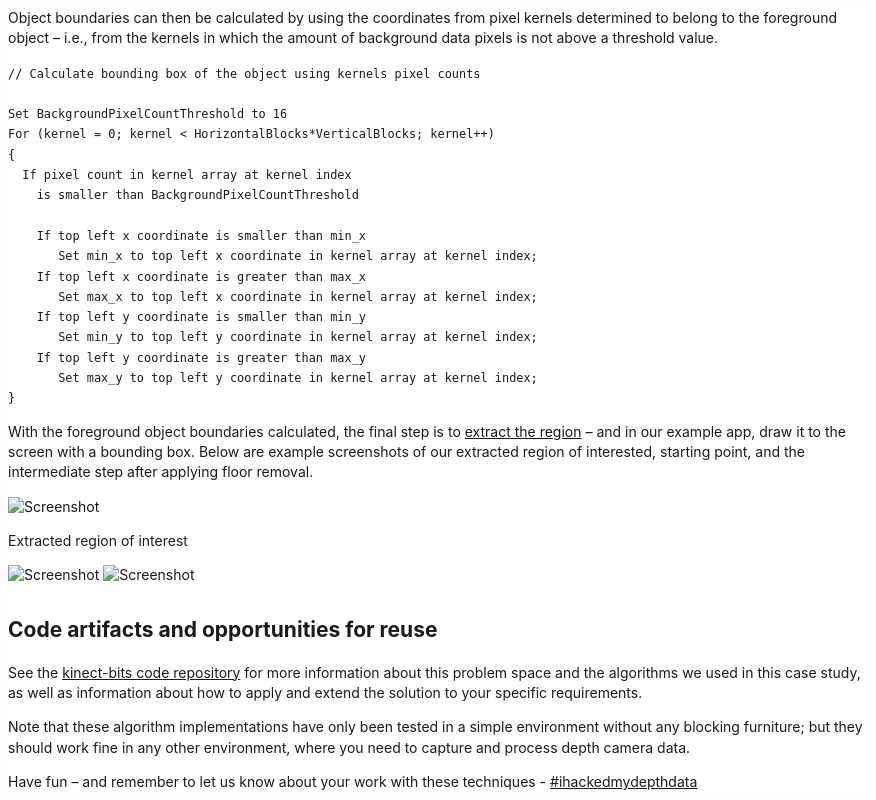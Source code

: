 Object boundaries can then be calculated by using the coordinates from pixel kernels determined to belong to the foreground object – i.e., from the kernels in which the amount of background data pixels is not above a threshold value.

```
// Calculate bounding box of the object using kernels pixel counts

Set BackgroundPixelCountThreshold to 16
For (kernel = 0; kernel < HorizontalBlocks*VerticalBlocks; kernel++)
{
  If pixel count in kernel array at kernel index
    is smaller than BackgroundPixelCountThreshold

    If top left x coordinate is smaller than min_x
       Set min_x to top left x coordinate in kernel array at kernel index;
    If top left x coordinate is greater than max_x
       Set max_x to top left x coordinate in kernel array at kernel index;
    If top left y coordinate is smaller than min_y
       Set min_y to top left y coordinate in kernel array at kernel index;
    If top left y coordinate is greater than max_y
       Set max_y to top left y coordinate in kernel array at kernel index;
}
```

With the foreground object boundaries calculated, the final step is to [extract the region](https://github.com/kainiemi/kinect-bits/blob/master/BackgroundRemovalSample/DepthBasics.cpp#L604) – and in our example app, draw it to the screen with a bounding box. Below are example screenshots of our extracted region of interested, starting point, and the intermediate step after applying floor removal.

![Screenshot]({{site.baseurl}}/images/2015-07-21-Background-and-floor-removal-from-depth-camera-data_images/image004.jpg)

Extracted region of interest

![Screenshot]({{site.baseurl}}/images/2015-07-21-Background-and-floor-removal-from-depth-camera-data_images/image005.jpg)
![Screenshot]({{site.baseurl}}/images/2015-07-21-Background-and-floor-removal-from-depth-camera-data_images/image006.jpg)

## Code artifacts and opportunities for reuse

See the [kinect-bits code repository](https://github.com/kainiemi/kinect-bits) for more information about this problem space and the algorithms we used in this case study, as well as information about how to apply and extend the solution to your specific requirements.

Note that these algorithm implementations have only been tested in  a simple environment without any blocking furniture; but they should work fine in any other environment, where you need to capture and process depth camera data.

Have fun – and remember to let us know about your work  with these techniques - [#ihackedmydepthdata](https://twitter.com/search?f=realtime&q=%23ihackedmydepthdata&src=typd)
